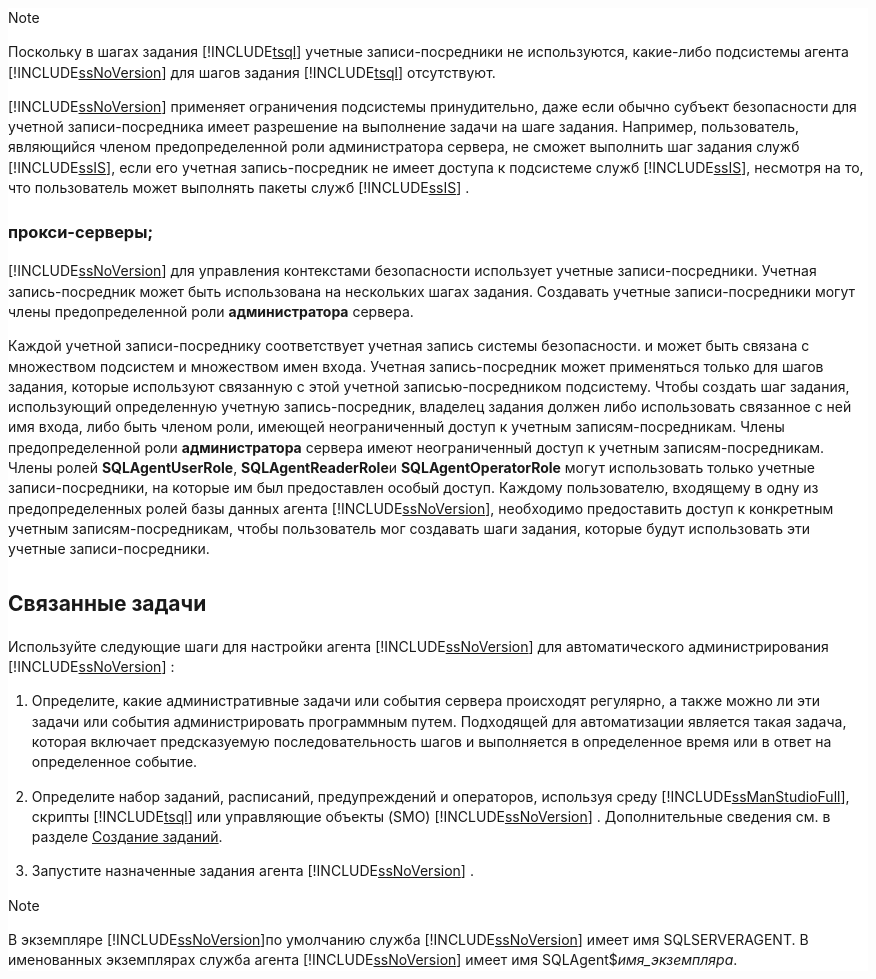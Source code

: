 > [!NOTE]  
> Поскольку в шагах задания [!INCLUDE[tsql](../../includes/tsql-md.md)] учетные записи-посредники не используются, какие-либо подсистемы агента [!INCLUDE[ssNoVersion](../../includes/ssnoversion-md.md)] для шагов задания [!INCLUDE[tsql](../../includes/tsql-md.md)] отсутствуют.  
  
[!INCLUDE[ssNoVersion](../../includes/ssnoversion-md.md)] применяет ограничения подсистемы принудительно, даже если обычно субъект безопасности для учетной записи-посредника имеет разрешение на выполнение задачи на шаге задания. Например, пользователь, являющийся членом предопределенной роли администратора сервера, не сможет выполнить шаг задания служб [!INCLUDE[ssIS](../../includes/ssis_md.md)], если его учетная запись-посредник не имеет доступа к подсистеме служб [!INCLUDE[ssIS](../../includes/ssis_md.md)], несмотря на то, что пользователь может выполнять пакеты служб [!INCLUDE[ssIS](../../includes/ssis_md.md)] .  
  
### <a name="proxies"></a>прокси-серверы;  
[!INCLUDE[ssNoVersion](../../includes/ssnoversion-md.md)] для управления контекстами безопасности использует учетные записи-посредники. Учетная запись-посредник может быть использована на нескольких шагах задания. Создавать учетные записи-посредники могут члены предопределенной роли **администратора** сервера.  
  
Каждой учетной записи-посреднику соответствует учетная запись системы безопасности. и может быть связана с множеством подсистем и множеством имен входа. Учетная запись-посредник может применяться только для шагов задания, которые используют связанную с этой учетной записью-посредником подсистему. Чтобы создать шаг задания, использующий определенную учетную запись-посредник, владелец задания должен либо использовать связанное с ней имя входа, либо быть членом роли, имеющей неограниченный доступ к учетным записям-посредникам. Члены предопределенной роли **администратора** сервера имеют неограниченный доступ к учетным записям-посредникам. Члены ролей **SQLAgentUserRole**, **SQLAgentReaderRole**и **SQLAgentOperatorRole** могут использовать только учетные записи-посредники, на которые им был предоставлен особый доступ. Каждому пользователю, входящему в одну из предопределенных ролей базы данных агента [!INCLUDE[ssNoVersion](../../includes/ssnoversion-md.md)], необходимо предоставить доступ к конкретным учетным записям-посредникам, чтобы пользователь мог создавать шаги задания, которые будут использовать эти учетные записи-посредники.  
  
## <a name="related-tasks"></a>Связанные задачи  
Используйте следующие шаги для настройки агента [!INCLUDE[ssNoVersion](../../includes/ssnoversion-md.md)] для автоматического администрирования [!INCLUDE[ssNoVersion](../../includes/ssnoversion-md.md)] :  
  
1.  Определите, какие административные задачи или события сервера происходят регулярно, а также можно ли эти задачи или события администрировать программным путем. Подходящей для автоматизации является такая задача, которая включает предсказуемую последовательность шагов и выполняется в определенное время или в ответ на определенное событие.  
  
2.  Определите набор заданий, расписаний, предупреждений и операторов, используя среду [!INCLUDE[ssManStudioFull](../../includes/ssmanstudiofull-md.md)], скрипты [!INCLUDE[tsql](../../includes/tsql-md.md)] или управляющие объекты (SMO) [!INCLUDE[ssNoVersion](../../includes/ssnoversion-md.md)] . Дополнительные сведения см. в разделе [Создание заданий](../../ssms/agent/create-jobs.md).  
  
3.  Запустите назначенные задания агента [!INCLUDE[ssNoVersion](../../includes/ssnoversion-md.md)] .  
  
> [!NOTE]  
> В экземпляре [!INCLUDE[ssNoVersion](../../includes/ssnoversion-md.md)]по умолчанию служба [!INCLUDE[ssNoVersion](../../includes/ssnoversion-md.md)] имеет имя SQLSERVERAGENT. В именованных экземплярах служба агента [!INCLUDE[ssNoVersion](../../includes/ssnoversion-md.md)] имеет имя SQLAgent$*имя_экземпляра*.  
  